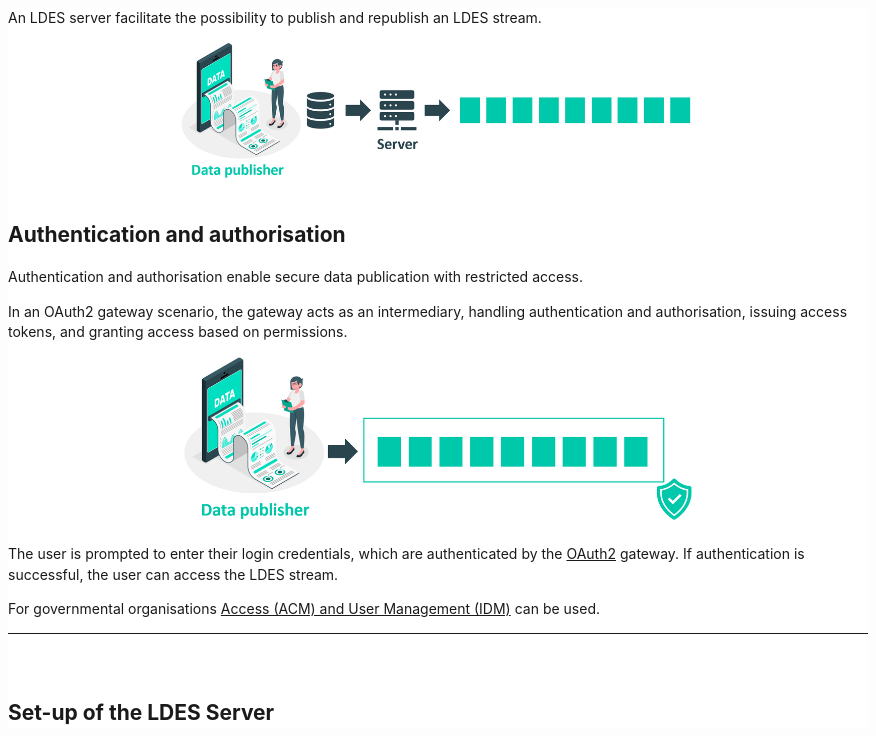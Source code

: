 An LDES server facilitate the possibility to publish and republish an LDES stream.

<p align="center"><img src="/images/LDES%20server.png" width="60%" text-align="center"></p>


## Authentication and authorisation


Authentication and authorisation enable secure data publication with restricted access.

In an OAuth2 gateway scenario, the gateway acts as an intermediary, handling authentication and authorisation, issuing access tokens, and granting access based on permissions.

<p align="center"><img src="/images/authorisation.png" width="60%" text-align="center"></p>

The user is prompted to enter their login credentials, which are authenticated by the [OAuth2](https://oauth.net/2/) gateway. If authentication is successful, the user can access the LDES stream.

For governmental organisations [Access (ACM) and User Management (IDM)](https://www.vlaanderen.be/acm-idm-standaard-aansluitingsproces) can be used.
<br>

---

<br>


## Set-up of the LDES Server
